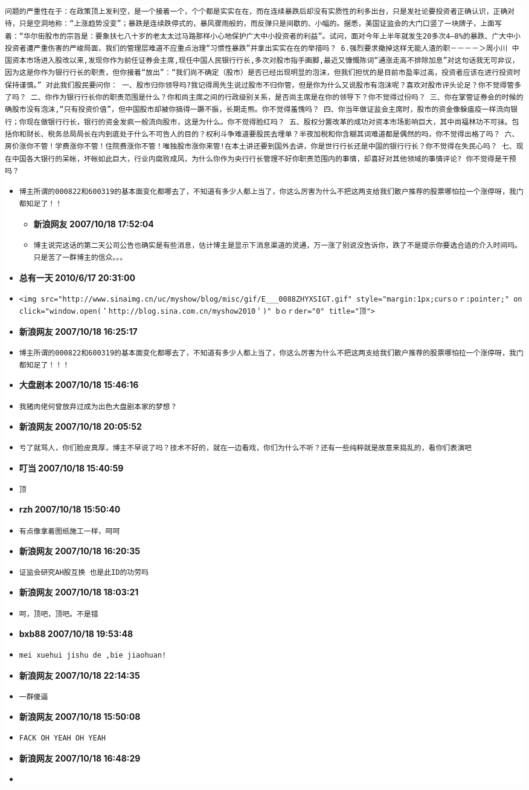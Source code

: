   ```
  问题的严重性在于：在政策顶上发利空，是一个接着一个，个个都是实实在在，而在连续暴跌后却没有实质性的利多出台，只是发社论要投资者正确认识，正确对待，只是空洞地称：“上涨趋势没变”；暴跌是连续跌停式的，暴风骤雨般的，而反弹只是间歇的、小幅的。据悉，美国证监会的大门口竖了一块牌子，上面写着：“华尔街股市的宗旨是：要象扶七八十岁的老太太过马路那样小心地保护广大中小投资者的利益”。试问，面对今年上半年就发生20多次4―8%的暴跌、广大中小投资者遭严重伤害的严峻局面，我们的管理层难道不应重点治理“习惯性暴跌”并拿出实实在在的举措吗？ 6.强烈要求撤掉这样无能人渣的职－－－－＞周小川 中国资本市场进入股改以来,发现你作为前任证券会主席,现任中国人民银行行长,多次对股市指手画脚,最近又慷慨陈词“通涨走高不排除加息”对这句话我无可非议，因为这是你作为银行行长的职责，但你接着“放出”：“我们尚不确定（股市）是否已经出现明显的泡沫，但我们担忧的是目前市盈率过高，投资者应该在进行投资时保持谨慎。” 对此我们股民要问你： 一、股市归你领导吗?我记得周先生说过股市不归你管，但是你为什么又说股市有泡沫呢？喜欢对股市评头论足？你不觉得管多了吗？ 二、你作为银行行长你的职责范围是什么？你和尚主席之间的行政级别关系，是否尚主席是在你的领导下？你不觉得过份吗？ 三、你在掌管证券会的时候的确股市没有泡沫,“只有投资价值”，但中国股市却被你搞得一蹶不振，长期走熊。你不觉得羞愧吗？ 四、你当年做证监会主席时，股市的资金像躲瘟疫一样流向银行；你现在做银行行长，银行的资金发疯一般流向股市，这是为什么。你不觉得脸红吗？ 五、股权分置改革的成功对资本市场影响巨大，其中尚福林功不可抹。包括你和财长、税务总局局长在内到底处于什么不可告人的目的？权利斗争难道要股民去埋单？半夜加税和你含糊其词难道都是偶然的吗，你不觉得出格了吗？ 六、房价涨你不管！学费涨你不管！住院费涨你不管！唯独股市涨你来管!在本土讲还要到国外去讲，你是世行行长还是中国的银行行长？你不觉得在失民心吗？ 七、现在中国各大银行的呆帐，坏帐如此巨大，行业内腐败成风，为什么你作为央行行长管理不好你职责范围内的事情，却喜好对其他领域的事情评论? 你不觉得是干预吗？
  ```
- ```
  博主所谓的000822和600319的基本面变化都哪去了，不知道有多少人都上当了，你这么厉害为什么不把这两支给我们散户推荐的股票哪怕拉一个涨停呀，我门都知足了！！
  ```
   - **新浪网友 2007/10/18 17:52:04**
   - ```
     博主说完这话的第二天公司公告也确实是有些消息，估计博主是显示下消息渠道的灵通，万一涨了别说没告诉你，跌了不是提示你要选合适的介入时间吗。只是苦了一群博主的信众。。。
     ```
- **总有一天 2010/6/17 20:31:00**
- ```
  <img src="http://www.sinaimg.cn/uc/myshow/blog/misc/gif/E___0088ZHYXSIGT.gif" style="margin:1px;cursｏｒ:pointer;" onclick="window.open(＇http://blog.sina.com.cn/myshow2010＇)" bｏｒder="0" title="顶">
  ```
- **新浪网友 2007/10/18 16:25:17**
- ```
  博主所谓的000822和600319的基本面变化都哪去了，不知道有多少人都上当了，你这么厉害为什么不把这两支给我们散户推荐的股票哪怕拉一个涨停呀，我门都知足了！！！
  ```
- **大盘剧本 2007/10/18 15:46:16**
- ```
  我猪肉佬何曾放弃过成为出色大盘剧本家的梦想？
  ```
- **新浪网友 2007/10/18 20:05:52**
- ```
  亏了就骂人，你们脸皮真厚，博主不早说了吗？技术不好的，就在一边看戏，你们为什么不听？还有一些纯粹就是故意来捣乱的，看你们表演吧
  ```
- **叮当 2007/10/18 15:40:59**
- ```
  顶
  ```
- **rzh 2007/10/18 15:50:40**
- ```
  有点像拿着图纸施工一样，呵呵
  ```
- **新浪网友 2007/10/18 16:20:35**
- ```
  证监会研究AH股互换 也是此ID的功劳吗
  ```
- **新浪网友 2007/10/18 18:03:21**
- ```
  呵，顶吧，顶吧。不是错
  ```
- **bxb88 2007/10/18 19:53:48**
- ```
  mei xuehui jishu de ,bie jiaohuan!
  ```
- **新浪网友 2007/10/18 22:14:35**
- ```
  一群傻逼
  ```
- **新浪网友 2007/10/18 15:50:08**
- ```
  FACK OH YEAH OH YEAH
  ```
- **新浪网友 2007/10/18 16:48:29**
- ```